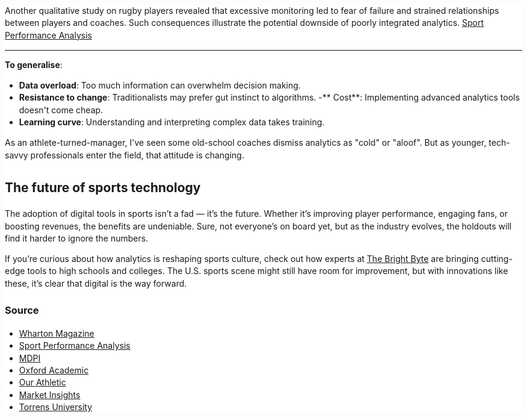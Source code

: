 Another qualitative study on rugby players revealed that excessive monitoring led to fear of failure and strained relationships between players and coaches. Such consequences illustrate the potential downside of poorly integrated analytics​.
[Sport Performance Analysis](https://www.sportperformanceanalysis.com/article/data-analysis-and-technology-in-rugby-union)

---

**To generalise**:

- **Data overload**: Too much information can overwhelm decision making.
- **Resistance to change**: Traditionalists may prefer gut instinct to algorithms.
-** Cost**: Implementing advanced analytics tools doesn't come cheap.
- **Learning curve**: Understanding and interpreting complex data takes training.

As an athlete-turned-manager, I've seen some old-school coaches dismiss analytics as "cold" or "aloof". But as younger, tech-savvy professionals enter the field, that attitude is changing.

## The future of sports technology

The adoption of digital tools in sports isn’t a fad — it’s the future. Whether it’s improving player performance, engaging fans, or boosting revenues, the benefits are undeniable. Sure, not everyone’s on board yet, but as the industry evolves, the holdouts will find it harder to ignore the numbers.

If you’re curious about how analytics is reshaping sports culture, check out how experts at [The Bright Byte](https://thebrightbyte.com/expertise/How-sports-analytics-works) are bringing cutting-edge tools to high schools and colleges. The U.S. sports scene might still have room for improvement, but with innovations like these, it’s clear that digital is the way forward.

### Source
- [Wharton Magazine](https://magazine.wharton.upenn.edu/digital/the-dangerous-data-fetishes-of-sports-analytics/)
- [Sport Performance Analysis](https://www.sportperformanceanalysis.com/article/data-analysis-and-technology-in-rugby-union)
- [MDPI](https://www.mdpi.com/2076-3417/14/8/3361)
- [Oxford Academic](https://academic.oup.com/columbia-scholarship-online/book/14198)
- [Our Athletic](https://ourathletic.com/exploring-the-athletic-and-sport-market.html)
- [Market Insights](https://blog.tbrc.info/2023/12/sports-market-report/)
- [Torrens University](https://www.torrens.edu.au/stories/blog/business/why-sports-industry-is-booming-in-2020-which-key-players-driving-growth)
